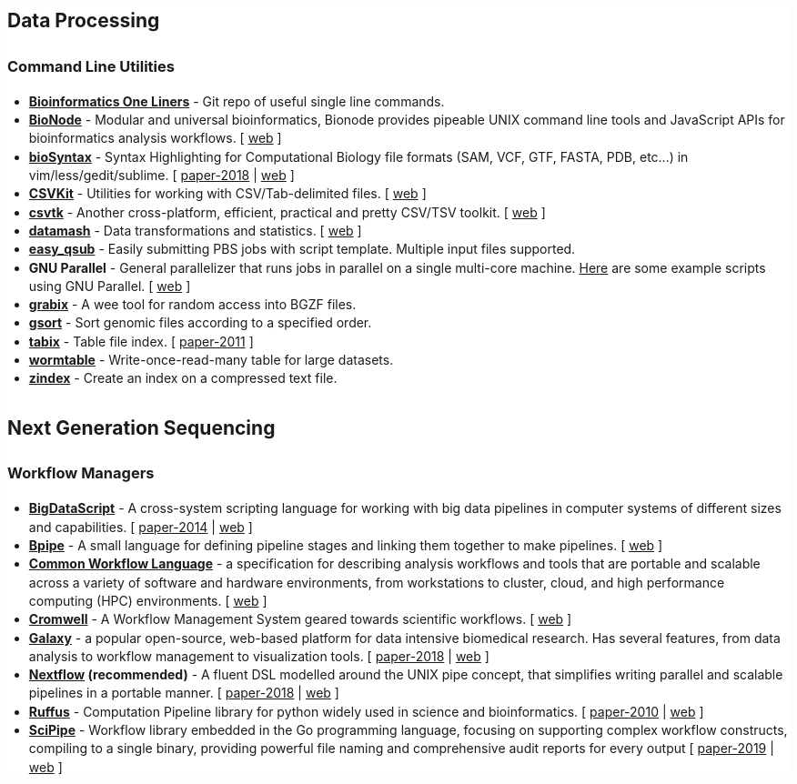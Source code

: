 ## Data Processing

### Command Line Utilities

- **[Bioinformatics One Liners](https://github.com/stephenturner/oneliners)** - Git repo of useful single line commands.
- **[BioNode](https://github.com/bionode/bionode)** - Modular and universal bioinformatics, Bionode provides pipeable UNIX command line tools and JavaScript APIs for bioinformatics analysis workflows. [ [web](http://bionode.io) ]
- **[bioSyntax](https://github.com/bioSyntax/bioSyntax)** - Syntax Highlighting for Computational Biology file formats (SAM, VCF, GTF, FASTA, PDB, etc...) in vim/less/gedit/sublime. [ [paper-2018](https://pubmed.ncbi.nlm.nih.gov/30134911) | [web](http://www.bioSyntax.org) ]
- **[CSVKit](https://github.com/wireservice/csvkit)** - Utilities for working with CSV/Tab-delimited files. [ [web](https://csvkit.readthedocs.io/en/latest) ]
- **[csvtk](https://github.com/shenwei356/csvtk)** - Another cross-platform, efficient, practical and pretty CSV/TSV toolkit. [ [web](https://bioinf.shenwei.me/csvtk) ]
- **[datamash](https://git.savannah.gnu.org/gitweb/?p=datamash.git)** - Data transformations and statistics. [ [web](http://www.gnu.org/software/datamash) ]
- **[easy_qsub](https://github.com/shenwei356/easy_qsub)** - Easily submitting PBS jobs with script template. Multiple input files supported.
- **GNU Parallel** - General parallelizer that runs jobs in parallel on a single multi-core machine. [Here](https://www.biostars.org/p/63816/) are some example scripts using GNU Parallel. [ [web](http://www.gnu.org/software/parallel) ]
- **[grabix](https://github.com/arq5x/grabix)** - A wee tool for random access into BGZF files.
- **[gsort](https://github.com/brentp/gsort)** - Sort genomic files according to a specified order.
- **[tabix](https://github.com/samtools/tabix)** - Table file index. [ [paper-2011](https://pubmed.ncbi.nlm.nih.gov/21208982) ]
- **[wormtable](https://github.com/wormtable/wormtable)** - Write-once-read-many table for large datasets.
- **[zindex](https://github.com/mattgodbolt/zindex)** - Create an index on a compressed text file.

## Next Generation Sequencing

### Workflow Managers

- **[BigDataScript](https://github.com/pcingola/BigDataScript)** - A cross-system scripting language for working with big data pipelines in computer systems of different sizes and capabilities. [ [paper-2014](https://pubmed.ncbi.nlm.nih.gov/25189778) | [web](https://pcingola.github.io/BigDataScript) ]
- **[Bpipe](https://github.com/ssadedin/bpipe)** - A small language for defining pipeline stages and linking them together to make pipelines. [ [web](http://docs.bpipe.org) ]
- **[Common Workflow Language](https://github.com/common-workflow-language/common-workflow-language)** - a specification for describing analysis workflows and tools that are portable and scalable across a variety of software and hardware environments, from workstations to cluster, cloud, and high performance computing (HPC) environments. [ [web](http://www.commonwl.org) ]
- **[Cromwell](https://github.com/broadinstitute/cromwell)** - A Workflow Management System geared towards scientific workflows. [ [web](https://cromwell.readthedocs.io) ]
- **[Galaxy](https://github.com/galaxyproject)** - a popular open-source, web-based platform for data intensive biomedical research. Has several features, from data analysis to workflow management to visualization tools. [ [paper-2018](https://www.ncbi.nlm.nih.gov/pmc/articles/PMC6030816) | [web](https://galaxyproject.org) ]
- **[Nextflow](https://github.com/nextflow-io/nextflow) (recommended)** - A fluent DSL modelled around the UNIX pipe concept, that simplifies writing parallel and scalable pipelines in a portable manner. [ [paper-2018](https://pubmed.ncbi.nlm.nih.gov/29412134) | [web](http://nextflow.io) ]
- **[Ruffus](https://github.com/cgat-developers/ruffus)** - Computation Pipeline library for python widely used in science and bioinformatics. [ [paper-2010](https://pubmed.ncbi.nlm.nih.gov/20847218) | [web](http://www.ruffus.org.uk) ]
- **[SciPipe](https://github.com/scipipe/scipipe)** - Workflow library embedded in the Go programming language, focusing on supporting complex workflow constructs, compiling to a single binary, providing powerful file naming and comprehensive audit reports for every output [ [paper-2019](https://pubmed.ncbi.nlm.nih.gov/31029061/) | [web](https://scipipe.org/) ]